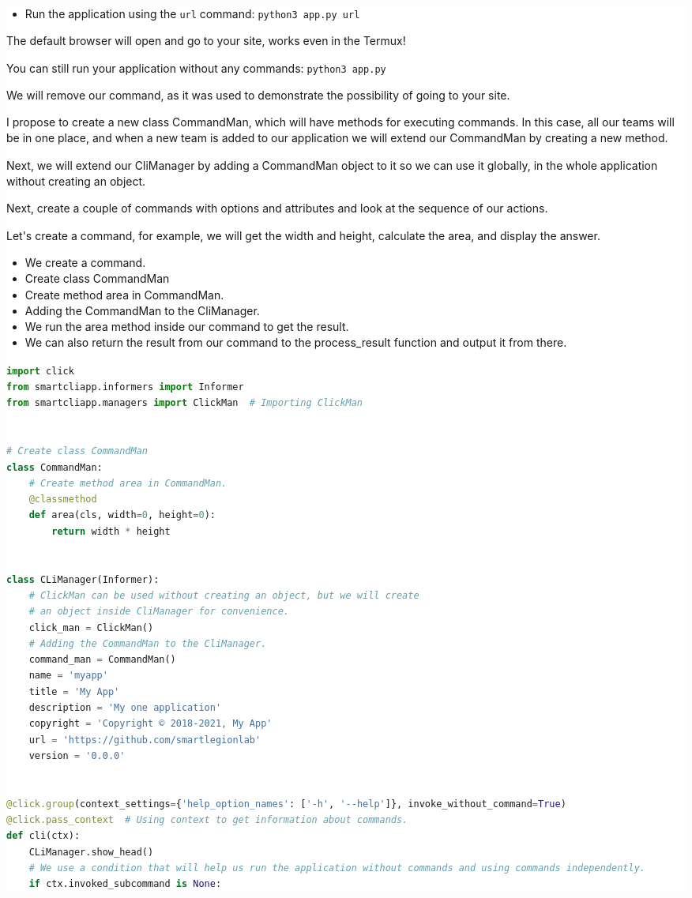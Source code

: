 ```python
```

- Run the application using the `url` command: `python3 app.py url`

The default browser will open and go to your site, works even in the Termux!

You can still run your application without any commands: `python3 app.py`

We will remove our command, as it was used to demonstrate the possibility of going to your site. 


I propose to create a new class CommandMan, which will have methods for executing commands.
In this case, all our teams will be in one place, and when a new team is added to our application
we will extend our CommandMan by creating a new method.

Next, we will extend our CliManager by adding a CommandMan object to it so we can use it globally,
in the whole application without creating an object.

Next, create a couple of commands with options and attributes and look at the sequence of our actions.

Let's create a command, for example, we will get the width and height, calculate the area, and display the answer.

- We create a command.
- Create class CommandMan
- Create method area in CommandMan.
- Adding the CommandMan to the CliManager.
- We run the area method inside our command to get the result.
- We can also return the result from our command to the process_result function and output it from there.

```python
import click
from smartcliapp.informers import Informer
from smartcliapp.managers import ClickMan  # Importing ClickMan


# Create class CommandMan
class CommandMan:
    # Create method area in CommandMan.
    @classmethod
    def area(cls, width=0, height=0):
        return width * height


class CLiManager(Informer):
    # ClickMan can be used without creating an object, but we will create
    # an object inside CliManager for convenience.
    click_man = ClickMan()
    # Adding the CommandMan to the CliManager.
    command_man = CommandMan()
    name = 'myapp'
    title = 'My App'
    description = 'My one application'
    copyright = 'Copyright © 2018-2021, My App'
    url = 'https://github.com/smartlegionlab'
    version = '0.0.0'


@click.group(context_settings={'help_option_names': ['-h', '--help']}, invoke_without_command=True)
@click.pass_context  # Using context to get information about commands.
def cli(ctx):
    CLiManager.show_head()
    # We use a condition that will help us run the application without commands and using commands independently.
    if ctx.invoked_subcommand is None:
```